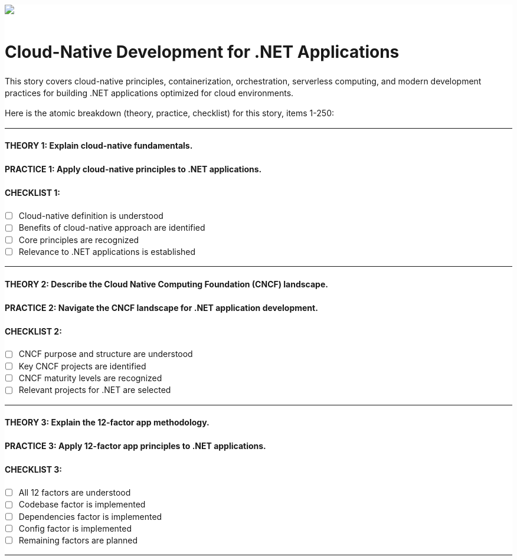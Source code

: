 <img src="https://r2cdn.perplexity.ai/pplx-full-logo-primary-dark%402x.png" class="logo" width="120"/>

# **Cloud-Native Development for .NET Applications**

This story covers cloud-native principles, containerization, orchestration, serverless computing, and modern development practices for building .NET applications optimized for cloud environments.

Here is the atomic breakdown (theory, practice, checklist) for this story, items 1-250:

---

#### THEORY 1: Explain cloud-native fundamentals.

#### PRACTICE 1: Apply cloud-native principles to .NET applications.

#### CHECKLIST 1:

- [ ] Cloud-native definition is understood
- [ ] Benefits of cloud-native approach are identified
- [ ] Core principles are recognized
- [ ] Relevance to .NET applications is established

---

#### THEORY 2: Describe the Cloud Native Computing Foundation (CNCF) landscape.

#### PRACTICE 2: Navigate the CNCF landscape for .NET application development.

#### CHECKLIST 2:

- [ ] CNCF purpose and structure are understood
- [ ] Key CNCF projects are identified
- [ ] CNCF maturity levels are recognized
- [ ] Relevant projects for .NET are selected

---

#### THEORY 3: Explain the 12-factor app methodology.

#### PRACTICE 3: Apply 12-factor app principles to .NET applications.

#### CHECKLIST 3:

- [ ] All 12 factors are understood
- [ ] Codebase factor is implemented
- [ ] Dependencies factor is implemented
- [ ] Config factor is implemented
- [ ] Remaining factors are planned

---